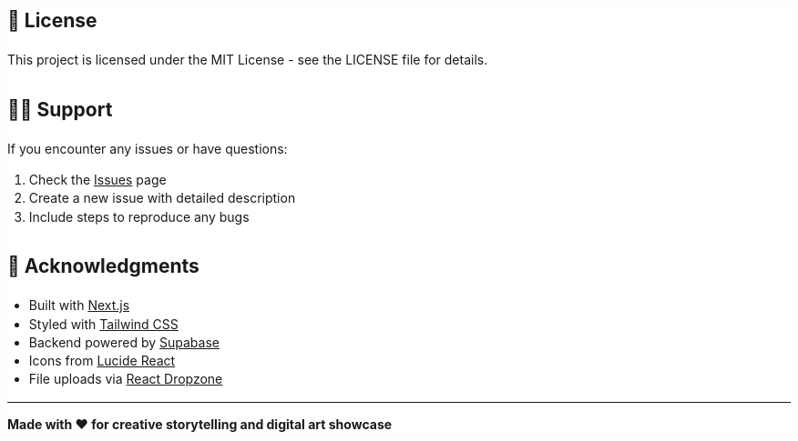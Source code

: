 ## 📄 License

This project is licensed under the MIT License - see the LICENSE file for details.

## 🙋‍♂️ Support

If you encounter any issues or have questions:

1. Check the [Issues](https://github.com/your-username/ryanshrules-website/issues) page
2. Create a new issue with detailed description
3. Include steps to reproduce any bugs

## 🎉 Acknowledgments

- Built with [Next.js](https://nextjs.org/)
- Styled with [Tailwind CSS](https://tailwindcss.com/)
- Backend powered by [Supabase](https://supabase.com/)
- Icons from [Lucide React](https://lucide.dev/)
- File uploads via [React Dropzone](https://react-dropzone.js.org/)

---

**Made with ❤️ for creative storytelling and digital art showcase**